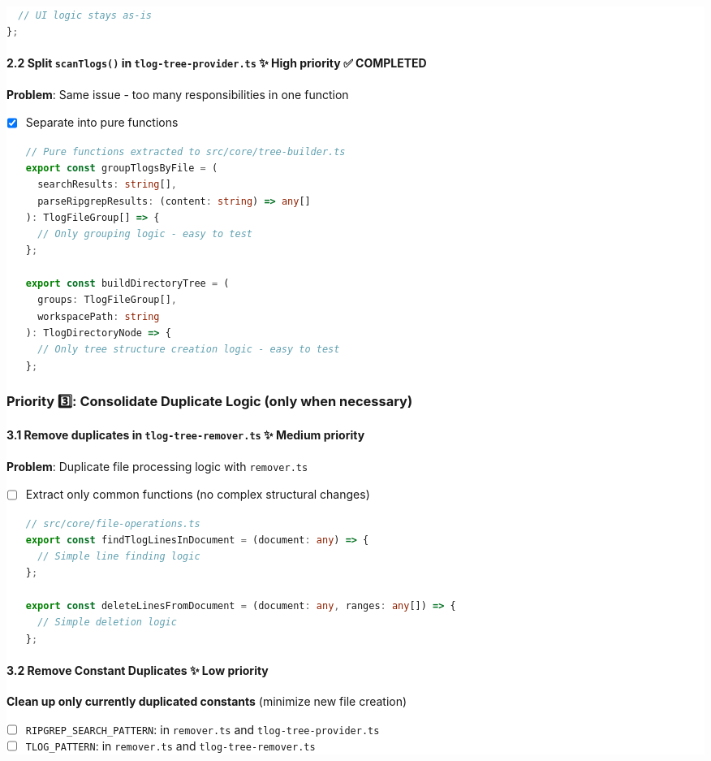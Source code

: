   ```typescript
    // UI logic stays as-is
  };
  ```

#### 2.2 Split `scanTlogs()` in `tlog-tree-provider.ts` ✨ High priority ✅ COMPLETED

**Problem**: Same issue - too many responsibilities in one function

- [x] Separate into pure functions

  ```typescript
  // Pure functions extracted to src/core/tree-builder.ts
  export const groupTlogsByFile = (
    searchResults: string[],
    parseRipgrepResults: (content: string) => any[]
  ): TlogFileGroup[] => {
    // Only grouping logic - easy to test
  };

  export const buildDirectoryTree = (
    groups: TlogFileGroup[],
    workspacePath: string
  ): TlogDirectoryNode => {
    // Only tree structure creation logic - easy to test
  };
  ```

### Priority 3️⃣: Consolidate Duplicate Logic (only when necessary)

#### 3.1 Remove duplicates in `tlog-tree-remover.ts` ✨ Medium priority

**Problem**: Duplicate file processing logic with `remover.ts`

- [ ] Extract only common functions (no complex structural changes)

  ```typescript
  // src/core/file-operations.ts
  export const findTlogLinesInDocument = (document: any) => {
    // Simple line finding logic
  };

  export const deleteLinesFromDocument = (document: any, ranges: any[]) => {
    // Simple deletion logic
  };
  ```

#### 3.2 Remove Constant Duplicates ✨ Low priority

**Clean up only currently duplicated constants** (minimize new file creation)

- [ ] `RIPGREP_SEARCH_PATTERN`: in `remover.ts` and `tlog-tree-provider.ts`
- [ ] `TLOG_PATTERN`: in `remover.ts` and `tlog-tree-remover.ts`
